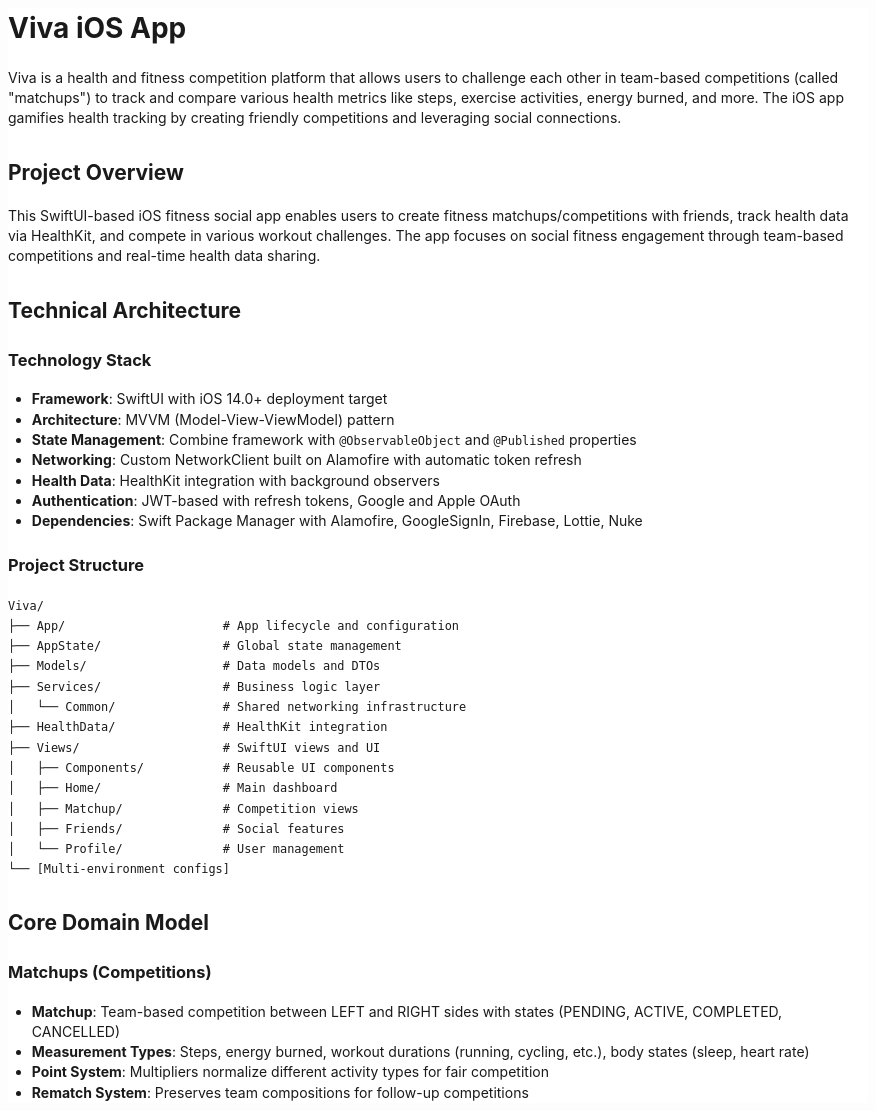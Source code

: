 # Viva iOS App

Viva is a health and fitness competition platform that allows users to challenge each other in team-based competitions (called "matchups") to track and compare various health metrics like steps, exercise activities, energy burned, and more. The iOS app gamifies health tracking by creating friendly competitions and leveraging social connections.

## Project Overview

This SwiftUI-based iOS fitness social app enables users to create fitness matchups/competitions with friends, track health data via HealthKit, and compete in various workout challenges. The app focuses on social fitness engagement through team-based competitions and real-time health data sharing.

## Technical Architecture

### Technology Stack

- **Framework**: SwiftUI with iOS 14.0+ deployment target
- **Architecture**: MVVM (Model-View-ViewModel) pattern
- **State Management**: Combine framework with `@ObservableObject` and `@Published` properties
- **Networking**: Custom NetworkClient built on Alamofire with automatic token refresh
- **Health Data**: HealthKit integration with background observers
- **Authentication**: JWT-based with refresh tokens, Google and Apple OAuth
- **Dependencies**: Swift Package Manager with Alamofire, GoogleSignIn, Firebase, Lottie, Nuke

### Project Structure

```
Viva/
├── App/                      # App lifecycle and configuration
├── AppState/                 # Global state management  
├── Models/                   # Data models and DTOs
├── Services/                 # Business logic layer
│   └── Common/               # Shared networking infrastructure
├── HealthData/               # HealthKit integration
├── Views/                    # SwiftUI views and UI
│   ├── Components/           # Reusable UI components
│   ├── Home/                 # Main dashboard
│   ├── Matchup/              # Competition views
│   ├── Friends/              # Social features
│   └── Profile/              # User management
└── [Multi-environment configs]
```

## Core Domain Model

### Matchups (Competitions)
- **Matchup**: Team-based competition between LEFT and RIGHT sides with states (PENDING, ACTIVE, COMPLETED, CANCELLED)
- **Measurement Types**: Steps, energy burned, workout durations (running, cycling, etc.), body states (sleep, heart rate)
- **Point System**: Multipliers normalize different activity types for fair competition
- **Rematch System**: Preserves team compositions for follow-up competitions
